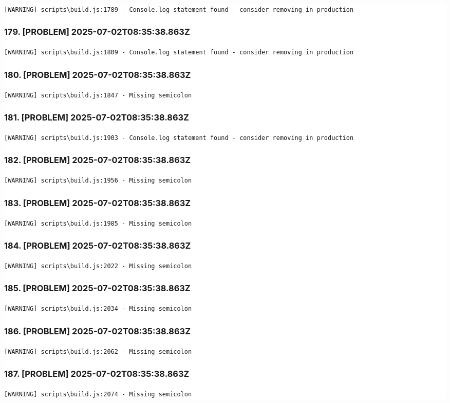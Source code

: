```
[WARNING] scripts\build.js:1789 - Console.log statement found - consider removing in production
```

### 179. [PROBLEM] 2025-07-02T08:35:38.863Z

```
[WARNING] scripts\build.js:1809 - Console.log statement found - consider removing in production
```

### 180. [PROBLEM] 2025-07-02T08:35:38.863Z

```
[WARNING] scripts\build.js:1847 - Missing semicolon
```

### 181. [PROBLEM] 2025-07-02T08:35:38.863Z

```
[WARNING] scripts\build.js:1903 - Console.log statement found - consider removing in production
```

### 182. [PROBLEM] 2025-07-02T08:35:38.863Z

```
[WARNING] scripts\build.js:1956 - Missing semicolon
```

### 183. [PROBLEM] 2025-07-02T08:35:38.863Z

```
[WARNING] scripts\build.js:1985 - Missing semicolon
```

### 184. [PROBLEM] 2025-07-02T08:35:38.863Z

```
[WARNING] scripts\build.js:2022 - Missing semicolon
```

### 185. [PROBLEM] 2025-07-02T08:35:38.863Z

```
[WARNING] scripts\build.js:2034 - Missing semicolon
```

### 186. [PROBLEM] 2025-07-02T08:35:38.863Z

```
[WARNING] scripts\build.js:2062 - Missing semicolon
```

### 187. [PROBLEM] 2025-07-02T08:35:38.863Z

```
[WARNING] scripts\build.js:2074 - Missing semicolon
```
